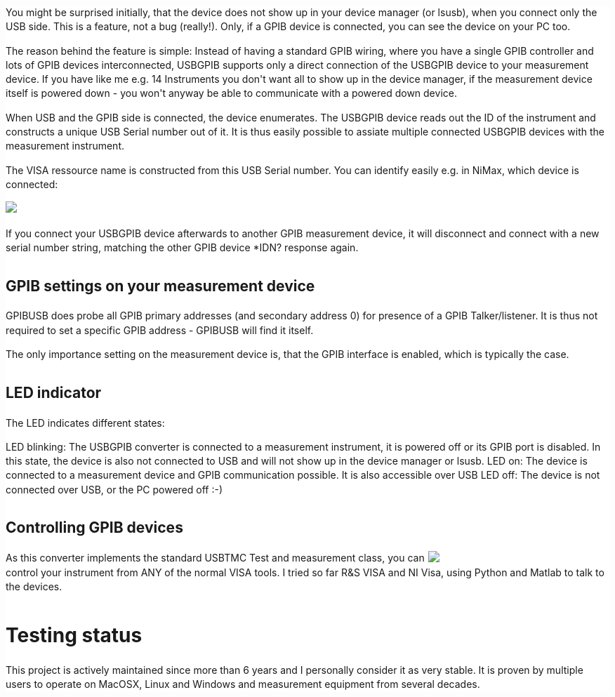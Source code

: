 You might be surprised initially, that the device does not show up in your device manager (or lsusb), when you connect only the USB side. This is a feature, not a bug (really!).
Only, if a GPIB device is connected, you can see the device on your PC too.

The reason behind the feature is simple: Instead of having a standard GPIB wiring, where you have a single GPIB controller and lots of GPIB devices interconnected, USBGPIB supports only a direct connection of the USBGPIB device to your measurement device. If you have like me e.g. 14 Instruments you don't want all to show up in the device manager, if the measurement device itself is powered down - you won't anyway be able to communicate with a powered down device.

When USB and the GPIB side is connected, the device enumerates. The USBGPIB device reads out the ID of the instrument and constructs a unique USB Serial number out of it. It is thus easily possible to assiate multiple connected USBGPIB devices with the measurement instrument.

The VISA ressource name is constructed from this USB Serial number. You can identify easily e.g. in NiMax, which device is connected:

<img src="https://raw.githubusercontent.com/xyphro/UsbGpib/master/pictures/NiMaxExample.png" width="90%"/>

If you connect your USBGPIB device afterwards to another GPIB measurement device, it will disconnect and connect with a new serial number string, matching the other GPIB device *IDN? response again.

## GPIB settings on your measurement device

GPIBUSB does probe all GPIB primary addresses (and secondary address 0) for presence of a GPIB Talker/listener. It is thus not required to set a specific GPIB address - GPIBUSB will find it itself.

The only importance setting on the measurement device is, that the GPIB interface is enabled, which is typically the case.

## LED indicator

The LED indicates different states:

LED blinking: The USBGPIB converter is connected to a measurement instrument, it is powered off or its GPIB port is disabled. In this state, the device is also not connected to USB and will not show up in the device manager or lsusb.
LED on: The device is connected to a measurement device and GPIB communication possible. It is also accessible over USB
LED off: The device is not connected over USB, or the PC powered off :-)

## Controlling GPIB devices
<img src="https://raw.githubusercontent.com/xyphro/UsbGpib/master/pictures/towerOfGpib.jpg" width="30%" align="right"/>


As this converter implements the standard USBTMC Test and measurement class, you can control your instrument from ANY of the normal VISA tools. I tried so far R&S VISA and NI Visa, using Python and Matlab to talk to the devices.

# Testing status

This project is actively maintained since more than 6 years and I personally consider it as very stable. It is proven by multiple users to operate on MacOSX, Linux and Windows and measurement equipment from several decades.
